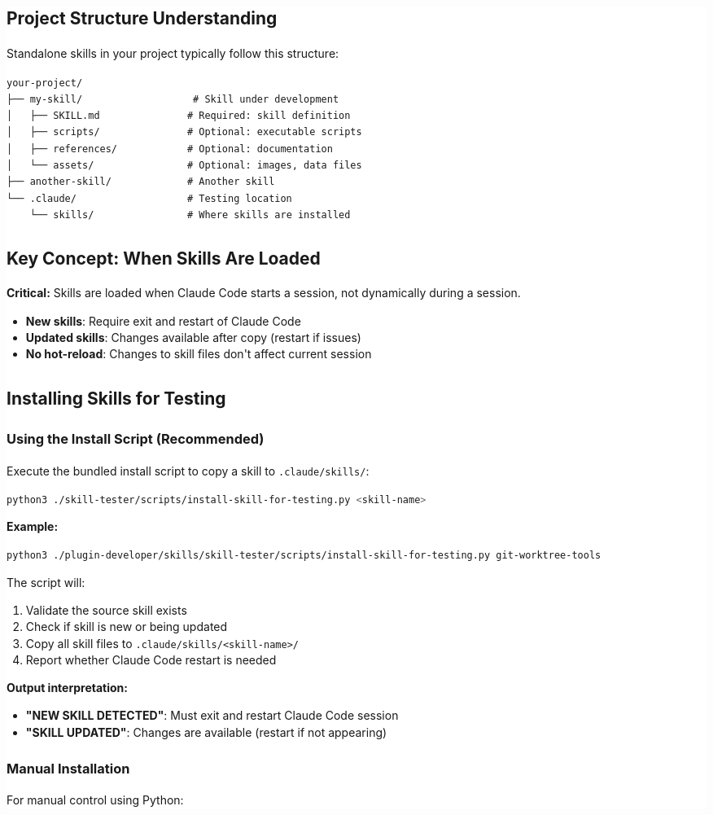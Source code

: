 ## Project Structure Understanding

Standalone skills in your project typically follow this structure:

```
your-project/
├── my-skill/                   # Skill under development
│   ├── SKILL.md               # Required: skill definition
│   ├── scripts/               # Optional: executable scripts
│   ├── references/            # Optional: documentation
│   └── assets/                # Optional: images, data files
├── another-skill/             # Another skill
└── .claude/                   # Testing location
    └── skills/                # Where skills are installed
```

## Key Concept: When Skills Are Loaded

**Critical:** Skills are loaded when Claude Code starts a session, not dynamically during a session.

- **New skills**: Require exit and restart of Claude Code
- **Updated skills**: Changes available after copy (restart if issues)
- **No hot-reload**: Changes to skill files don't affect current session

## Installing Skills for Testing

### Using the Install Script (Recommended)

Execute the bundled install script to copy a skill to `.claude/skills/`:

```bash
python3 ./skill-tester/scripts/install-skill-for-testing.py <skill-name>
```

**Example:**
```bash
python3 ./plugin-developer/skills/skill-tester/scripts/install-skill-for-testing.py git-worktree-tools
```

The script will:
1. Validate the source skill exists
2. Check if skill is new or being updated
3. Copy all skill files to `.claude/skills/<skill-name>/`
4. Report whether Claude Code restart is needed

**Output interpretation:**
- **"NEW SKILL DETECTED"**: Must exit and restart Claude Code session
- **"SKILL UPDATED"**: Changes are available (restart if not appearing)

### Manual Installation

For manual control using Python:
